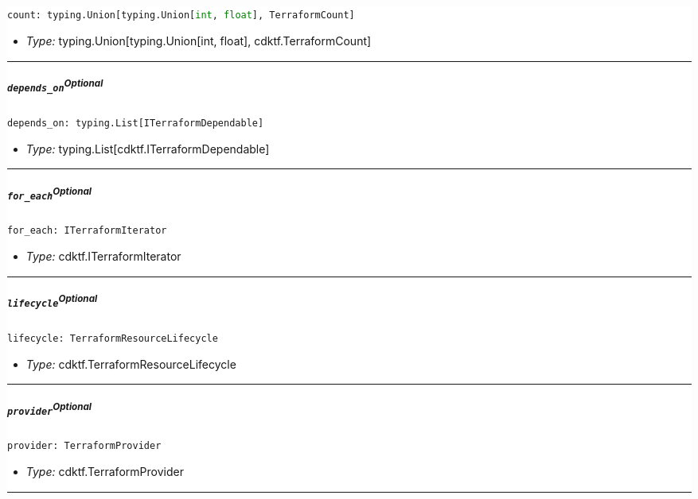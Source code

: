 ```python
count: typing.Union[typing.Union[int, float], TerraformCount]
```

- *Type:* typing.Union[typing.Union[int, float], cdktf.TerraformCount]

---

##### `depends_on`<sup>Optional</sup> <a name="depends_on" id="@cdktf/provider-cloudflare.dataCloudflareContentScanningExpressions.DataCloudflareContentScanningExpressionsConfig.property.dependsOn"></a>

```python
depends_on: typing.List[ITerraformDependable]
```

- *Type:* typing.List[cdktf.ITerraformDependable]

---

##### `for_each`<sup>Optional</sup> <a name="for_each" id="@cdktf/provider-cloudflare.dataCloudflareContentScanningExpressions.DataCloudflareContentScanningExpressionsConfig.property.forEach"></a>

```python
for_each: ITerraformIterator
```

- *Type:* cdktf.ITerraformIterator

---

##### `lifecycle`<sup>Optional</sup> <a name="lifecycle" id="@cdktf/provider-cloudflare.dataCloudflareContentScanningExpressions.DataCloudflareContentScanningExpressionsConfig.property.lifecycle"></a>

```python
lifecycle: TerraformResourceLifecycle
```

- *Type:* cdktf.TerraformResourceLifecycle

---

##### `provider`<sup>Optional</sup> <a name="provider" id="@cdktf/provider-cloudflare.dataCloudflareContentScanningExpressions.DataCloudflareContentScanningExpressionsConfig.property.provider"></a>

```python
provider: TerraformProvider
```

- *Type:* cdktf.TerraformProvider

---
